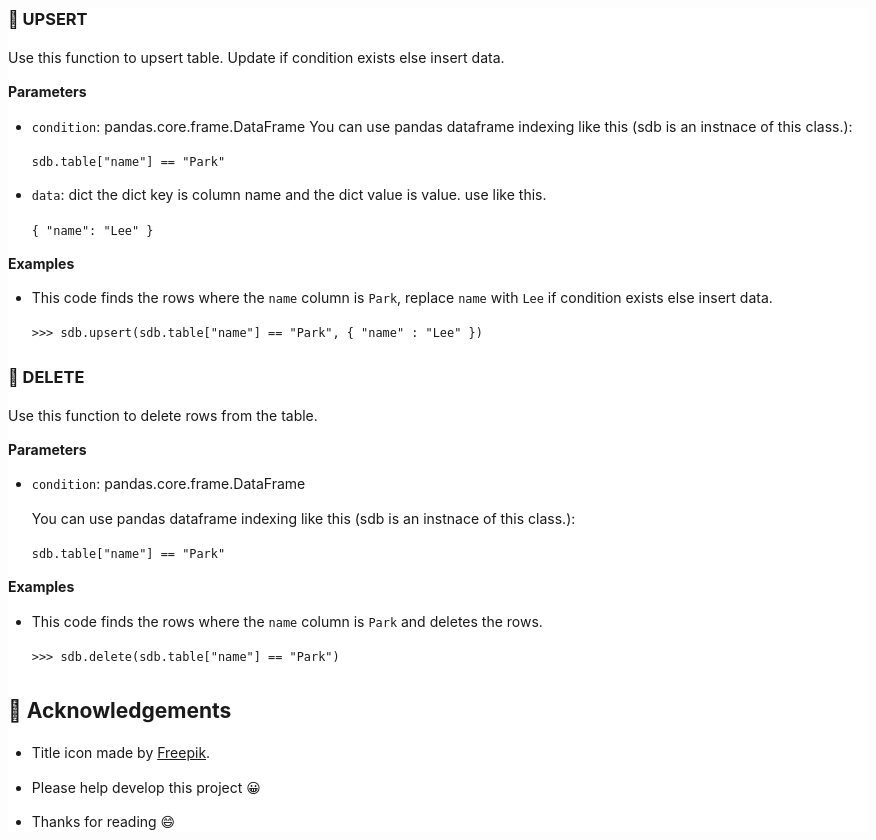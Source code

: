 
### 🌱 UPSERT

Use this function to upsert table. Update if condition exists else insert data.

**Parameters**

* `condition`: pandas.core.frame.DataFrame
    You can use pandas dataframe indexing like this (sdb is an instnace of this class.):

    ```
    sdb.table["name"] == "Park"
    ```

* `data`: dict
    the dict key is column name and the dict value is value. use like this.

    ```
    { "name": "Lee" }        
    ```

**Examples**

* This code finds the rows where the `name` column is `Park`, replace `name` with `Lee` if condition exists else insert data.

    ```
    >>> sdb.upsert(sdb.table["name"] == "Park", { "name" : "Lee" })
    ```

### 🌱 DELETE

Use this function to delete rows from the table.

**Parameters**

* `condition`: pandas.core.frame.DataFrame

    You can use pandas dataframe indexing like this (sdb is an instnace of this class.):
    
    ```
    sdb.table["name"] == "Park"
    ```

**Examples**

* This code finds the rows where the `name` column is `Park` and deletes the rows.

    ```
    >>> sdb.delete(sdb.table["name"] == "Park")
    ```

## 🎉 Acknowledgements <a name = "acknowledgement"></a>

- Title icon made by [Freepik](https://www.flaticon.com/kr/authors/freepik).

- Please help develop this project 😀

- Thanks for reading 😄



